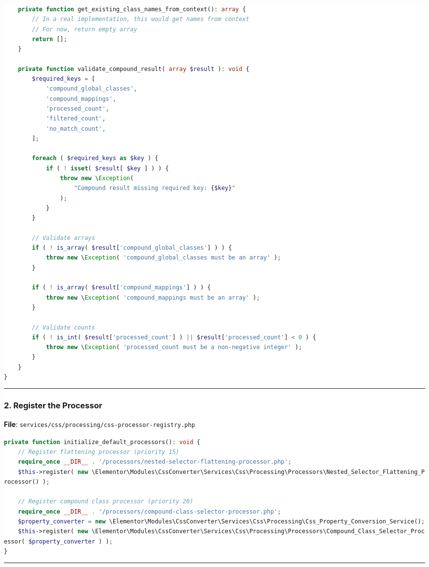 ```php
    private function get_existing_class_names_from_context(): array {
        // In a real implementation, this would get names from context
        // For now, return empty array
        return [];
    }
    
    private function validate_compound_result( array $result ): void {
        $required_keys = [
            'compound_global_classes',
            'compound_mappings',
            'processed_count',
            'filtered_count',
            'no_match_count',
        ];
        
        foreach ( $required_keys as $key ) {
            if ( ! isset( $result[ $key ] ) ) {
                throw new \Exception(
                    "Compound result missing required key: {$key}"
                );
            }
        }
        
        // Validate arrays
        if ( ! is_array( $result['compound_global_classes'] ) ) {
            throw new \Exception( 'compound_global_classes must be an array' );
        }
        
        if ( ! is_array( $result['compound_mappings'] ) ) {
            throw new \Exception( 'compound_mappings must be an array' );
        }
        
        // Validate counts
        if ( ! is_int( $result['processed_count'] ) || $result['processed_count'] < 0 ) {
            throw new \Exception( 'processed_count must be a non-negative integer' );
        }
    }
}
```

---

### **2. Register the Processor**

**File**: `services/css/processing/css-processor-registry.php`

```php
private function initialize_default_processors(): void {
    // Register flattening processor (priority 15)
    require_once __DIR__ . '/processors/nested-selector-flattening-processor.php';
    $this->register( new \Elementor\Modules\CssConverter\Services\Css\Processing\Processors\Nested_Selector_Flattening_Processor() );
    
    // Register compound class processor (priority 20)
    require_once __DIR__ . '/processors/compound-class-selector-processor.php';
    $property_converter = new \Elementor\Modules\CssConverter\Services\Css\Processing\Css_Property_Conversion_Service();
    $this->register( new \Elementor\Modules\CssConverter\Services\Css\Processing\Processors\Compound_Class_Selector_Processor( $property_converter ) );
}
```

---